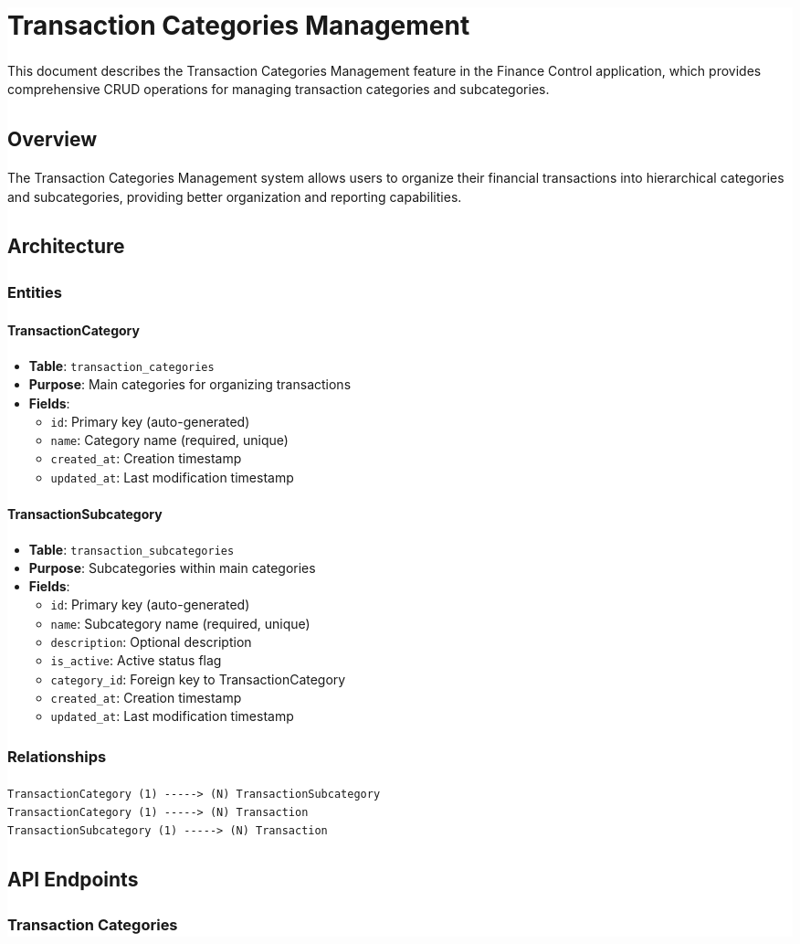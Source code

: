 # Transaction Categories Management

This document describes the Transaction Categories Management feature in the Finance Control application, which provides comprehensive CRUD operations for managing transaction categories and subcategories.

## Overview

The Transaction Categories Management system allows users to organize their financial transactions into hierarchical categories and subcategories, providing better organization and reporting capabilities.

## Architecture

### Entities

#### TransactionCategory
- **Table**: `transaction_categories`
- **Purpose**: Main categories for organizing transactions
- **Fields**:
  - `id`: Primary key (auto-generated)
  - `name`: Category name (required, unique)
  - `created_at`: Creation timestamp
  - `updated_at`: Last modification timestamp

#### TransactionSubcategory
- **Table**: `transaction_subcategories`
- **Purpose**: Subcategories within main categories
- **Fields**:
  - `id`: Primary key (auto-generated)
  - `name`: Subcategory name (required, unique)
  - `description`: Optional description
  - `is_active`: Active status flag
  - `category_id`: Foreign key to TransactionCategory
  - `created_at`: Creation timestamp
  - `updated_at`: Last modification timestamp

### Relationships

```
TransactionCategory (1) -----> (N) TransactionSubcategory
TransactionCategory (1) -----> (N) Transaction
TransactionSubcategory (1) -----> (N) Transaction
```

## API Endpoints

### Transaction Categories
